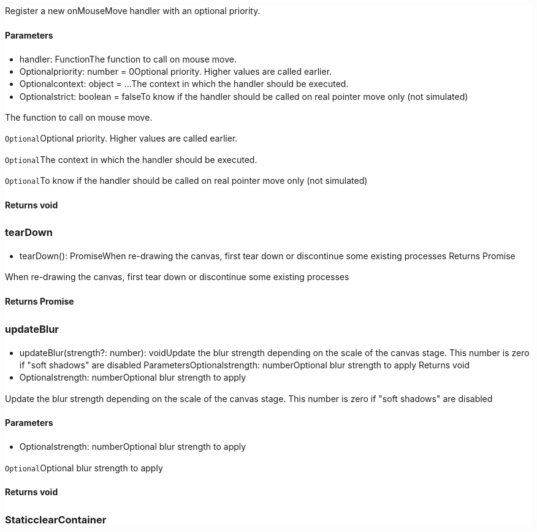 Register a new onMouseMove handler with an optional priority.


#### Parameters

- handler: FunctionThe function to call on mouse move.
- Optionalpriority: number = 0Optional priority. Higher values are called earlier.
- Optionalcontext: object = ...The context in which the handler should be executed.
- Optionalstrict: boolean = falseTo know if the handler should be called on real pointer move only (not simulated)

The function to call on mouse move.

`Optional`Optional priority. Higher values are called earlier.

`Optional`The context in which the handler should be executed.

`Optional`To know if the handler should be called on real pointer move only (not simulated)


#### Returns void


### tearDown

- tearDown(): Promise<void>When re-drawing the canvas, first tear down or discontinue some existing processes
Returns Promise<void>

When re-drawing the canvas, first tear down or discontinue some existing processes


#### Returns Promise<void>


### updateBlur

- updateBlur(strength?: number): voidUpdate the blur strength depending on the scale of the canvas stage.
This number is zero if "soft shadows" are disabled
ParametersOptionalstrength: numberOptional blur strength to apply
Returns void
- Optionalstrength: numberOptional blur strength to apply

Update the blur strength depending on the scale of the canvas stage.
This number is zero if "soft shadows" are disabled


#### Parameters

- Optionalstrength: numberOptional blur strength to apply

`Optional`Optional blur strength to apply


#### Returns void


### StaticclearContainer

